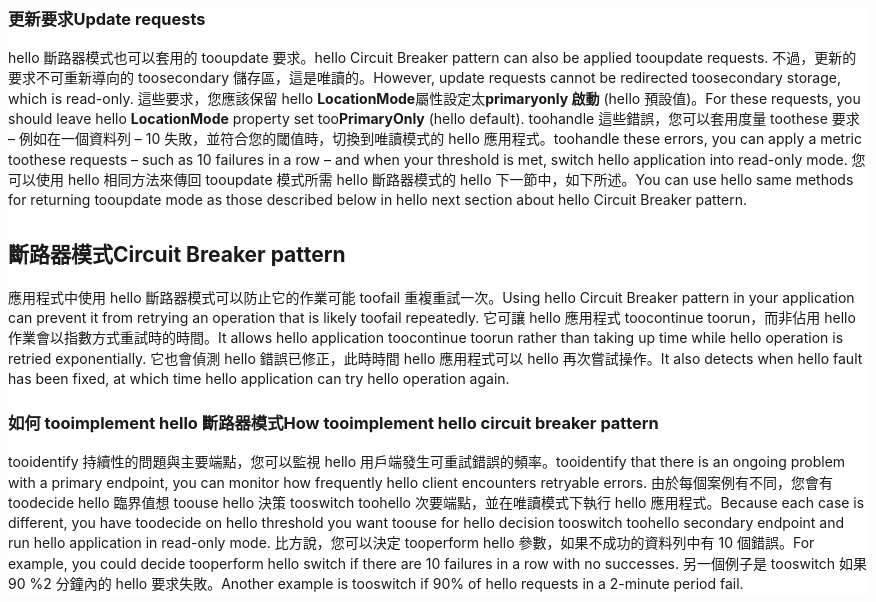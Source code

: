 ### <a name="update-requests"></a><span data-ttu-id="a3117-200">更新要求</span><span class="sxs-lookup"><span data-stu-id="a3117-200">Update requests</span></span>

<span data-ttu-id="a3117-201">hello 斷路器模式也可以套用的 tooupdate 要求。</span><span class="sxs-lookup"><span data-stu-id="a3117-201">hello Circuit Breaker pattern can also be applied tooupdate requests.</span></span> <span data-ttu-id="a3117-202">不過，更新的要求不可重新導向的 toosecondary 儲存區，這是唯讀的。</span><span class="sxs-lookup"><span data-stu-id="a3117-202">However, update requests cannot be redirected toosecondary storage, which is read-only.</span></span> <span data-ttu-id="a3117-203">這些要求，您應該保留 hello **LocationMode**屬性設定太**primaryonly 啟動**  (hello 預設值)。</span><span class="sxs-lookup"><span data-stu-id="a3117-203">For these requests, you should leave hello **LocationMode** property set too**PrimaryOnly** (hello default).</span></span> <span data-ttu-id="a3117-204">toohandle 這些錯誤，您可以套用度量 toothese 要求 – 例如在一個資料列 – 10 失敗，並符合您的閾值時，切換到唯讀模式的 hello 應用程式。</span><span class="sxs-lookup"><span data-stu-id="a3117-204">toohandle these errors, you can apply a metric toothese requests – such as 10 failures in a row – and when your threshold is met, switch hello application into read-only mode.</span></span> <span data-ttu-id="a3117-205">您可以使用 hello 相同方法來傳回 tooupdate 模式所需 hello 斷路器模式的 hello 下一節中，如下所述。</span><span class="sxs-lookup"><span data-stu-id="a3117-205">You can use hello same methods for returning tooupdate mode as those described below in hello next section about hello Circuit Breaker pattern.</span></span>

## <a name="circuit-breaker-pattern"></a><span data-ttu-id="a3117-206">斷路器模式</span><span class="sxs-lookup"><span data-stu-id="a3117-206">Circuit Breaker pattern</span></span>

<span data-ttu-id="a3117-207">應用程式中使用 hello 斷路器模式可以防止它的作業可能 toofail 重複重試一次。</span><span class="sxs-lookup"><span data-stu-id="a3117-207">Using hello Circuit Breaker pattern in your application can prevent it from retrying an operation that is likely toofail repeatedly.</span></span> <span data-ttu-id="a3117-208">它可讓 hello 應用程式 toocontinue toorun，而非佔用 hello 作業會以指數方式重試時的時間。</span><span class="sxs-lookup"><span data-stu-id="a3117-208">It allows hello application toocontinue toorun rather than taking up time while hello operation is retried exponentially.</span></span> <span data-ttu-id="a3117-209">它也會偵測 hello 錯誤已修正，此時時間 hello 應用程式可以 hello 再次嘗試操作。</span><span class="sxs-lookup"><span data-stu-id="a3117-209">It also detects when hello fault has been fixed, at which time hello application can try hello operation again.</span></span>

### <a name="how-tooimplement-hello-circuit-breaker-pattern"></a><span data-ttu-id="a3117-210">如何 tooimplement hello 斷路器模式</span><span class="sxs-lookup"><span data-stu-id="a3117-210">How tooimplement hello circuit breaker pattern</span></span>

<span data-ttu-id="a3117-211">tooidentify 持續性的問題與主要端點，您可以監視 hello 用戶端發生可重試錯誤的頻率。</span><span class="sxs-lookup"><span data-stu-id="a3117-211">tooidentify that there is an ongoing problem with a primary endpoint, you can monitor how frequently hello client encounters retryable errors.</span></span> <span data-ttu-id="a3117-212">由於每個案例有不同，您會有 toodecide hello 臨界值想 toouse hello 決策 tooswitch toohello 次要端點，並在唯讀模式下執行 hello 應用程式。</span><span class="sxs-lookup"><span data-stu-id="a3117-212">Because each case is different, you have toodecide on hello threshold you want toouse for hello decision tooswitch toohello secondary endpoint and run hello application in read-only mode.</span></span> <span data-ttu-id="a3117-213">比方說，您可以決定 tooperform hello 參數，如果不成功的資料列中有 10 個錯誤。</span><span class="sxs-lookup"><span data-stu-id="a3117-213">For example, you could decide tooperform hello switch if there are 10 failures in a row with no successes.</span></span> <span data-ttu-id="a3117-214">另一個例子是 tooswitch 如果 90 %2 分鐘內的 hello 要求失敗。</span><span class="sxs-lookup"><span data-stu-id="a3117-214">Another example is tooswitch if 90% of hello requests in a 2-minute period fail.</span></span>

